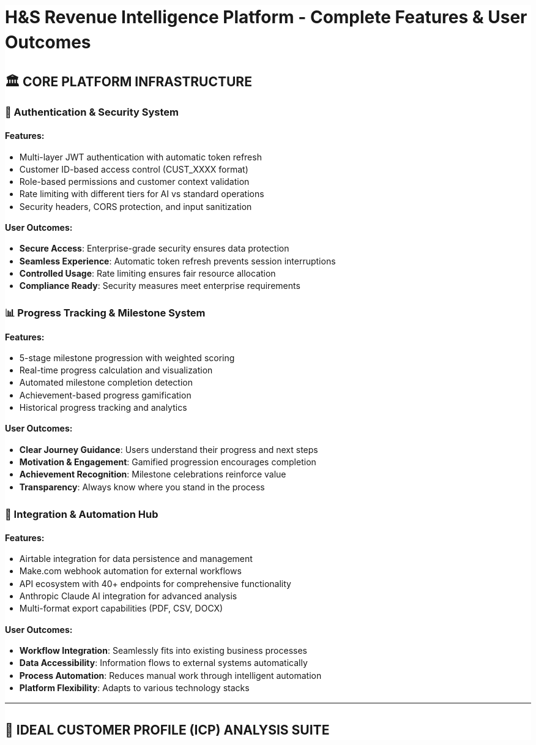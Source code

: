 # H&S Revenue Intelligence Platform - Complete Features & User Outcomes

## 🏛️ CORE PLATFORM INFRASTRUCTURE

### 🔐 Authentication & Security System
**Features:**
- Multi-layer JWT authentication with automatic token refresh
- Customer ID-based access control (CUST_XXXX format)
- Role-based permissions and customer context validation
- Rate limiting with different tiers for AI vs standard operations
- Security headers, CORS protection, and input sanitization

**User Outcomes:**
- **Secure Access**: Enterprise-grade security ensures data protection
- **Seamless Experience**: Automatic token refresh prevents session interruptions
- **Controlled Usage**: Rate limiting ensures fair resource allocation
- **Compliance Ready**: Security measures meet enterprise requirements

### 📊 Progress Tracking & Milestone System
**Features:**
- 5-stage milestone progression with weighted scoring
- Real-time progress calculation and visualization
- Automated milestone completion detection
- Achievement-based progress gamification
- Historical progress tracking and analytics

**User Outcomes:**
- **Clear Journey Guidance**: Users understand their progress and next steps
- **Motivation & Engagement**: Gamified progression encourages completion
- **Achievement Recognition**: Milestone celebrations reinforce value
- **Transparency**: Always know where you stand in the process

### 🔗 Integration & Automation Hub
**Features:**
- Airtable integration for data persistence and management
- Make.com webhook automation for external workflows
- API ecosystem with 40+ endpoints for comprehensive functionality
- Anthropic Claude AI integration for advanced analysis
- Multi-format export capabilities (PDF, CSV, DOCX)

**User Outcomes:**
- **Workflow Integration**: Seamlessly fits into existing business processes
- **Data Accessibility**: Information flows to external systems automatically
- **Process Automation**: Reduces manual work through intelligent automation
- **Platform Flexibility**: Adapts to various technology stacks

---

## 🎯 IDEAL CUSTOMER PROFILE (ICP) ANALYSIS SUITE
